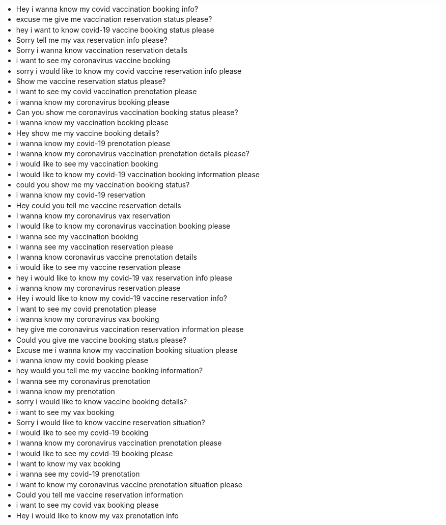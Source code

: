 - Hey i wanna know my covid vaccination booking info?
- excuse me give me vaccination reservation status please?
- hey i want to know covid-19 vaccine booking status please
- Sorry tell me my vax reservation info please?
- Sorry i wanna know vaccination reservation details
- i want to see my coronavirus vaccine booking
- sorry i would like to know my covid vaccine reservation info please
- Show me vaccine reservation status please?
- i want to see my covid vaccination prenotation please
- i wanna know my coronavirus booking please
- Can you show me coronavirus vaccination booking status please?
- i wanna know my vaccination booking please
- Hey show me my vaccine booking details?
- i wanna know my covid-19 prenotation please
- I wanna know my coronavirus vaccination prenotation details please?
- i would like to see my vaccination booking
- I would like to know my covid-19 vaccination booking information please
- could you show me my vaccination booking status?
- i wanna know my covid-19 reservation
- Hey could you tell me vaccine reservation details
- I wanna know my coronavirus vax reservation
- I would like to know my coronavirus vaccination booking please
- i wanna see my vaccination booking
- i wanna see my vaccination reservation please
- I wanna know coronavirus vaccine prenotation details
- i would like to see my vaccine reservation please
- hey i would like to know my covid-19 vax reservation info please
- i wanna know my coronavirus reservation please
- Hey i would like to know my covid-19 vaccine reservation info?
- I want to see my covid prenotation please
- i wanna know my coronavirus vax booking
- hey give me coronavirus vaccination reservation information please
- Could you give me vaccine booking status please?
- Excuse me i wanna know my vaccination booking situation please
- i wanna know my covid booking please
- hey would you tell me my vaccine booking information?
- I wanna see my coronavirus prenotation
- i wanna know my prenotation
- sorry i would like to know vaccine booking details?
- i want to see my vax booking
- Sorry i would like to know vaccine reservation situation?
- i would like to see my covid-19 booking
- I wanna know my coronavirus vaccination prenotation please
- I would like to see my covid-19 booking please
- I want to know my vax booking
- i wanna see my covid-19 prenotation
- i want to know my coronavirus vaccine prenotation situation please
- Could you tell me vaccine reservation information
- i want to see my covid vax booking please
- Hey i would like to know my vax prenotation info

